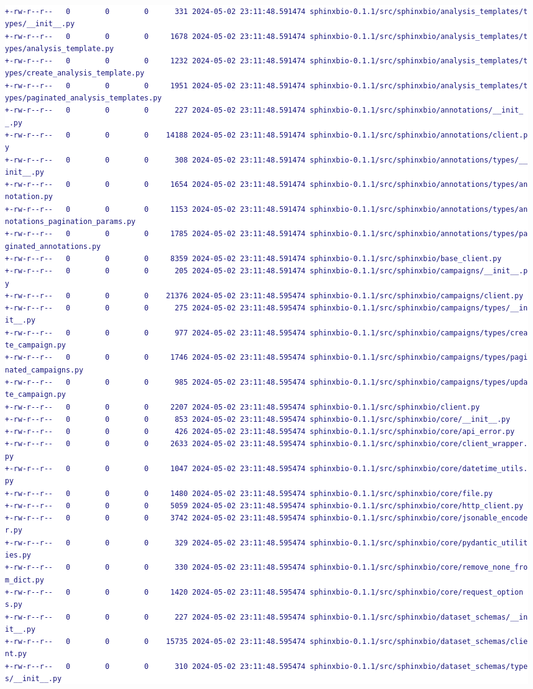 ```diff
+-rw-r--r--   0        0        0      331 2024-05-02 23:11:48.591474 sphinxbio-0.1.1/src/sphinxbio/analysis_templates/types/__init__.py
+-rw-r--r--   0        0        0     1678 2024-05-02 23:11:48.591474 sphinxbio-0.1.1/src/sphinxbio/analysis_templates/types/analysis_template.py
+-rw-r--r--   0        0        0     1232 2024-05-02 23:11:48.591474 sphinxbio-0.1.1/src/sphinxbio/analysis_templates/types/create_analysis_template.py
+-rw-r--r--   0        0        0     1951 2024-05-02 23:11:48.591474 sphinxbio-0.1.1/src/sphinxbio/analysis_templates/types/paginated_analysis_templates.py
+-rw-r--r--   0        0        0      227 2024-05-02 23:11:48.591474 sphinxbio-0.1.1/src/sphinxbio/annotations/__init__.py
+-rw-r--r--   0        0        0    14188 2024-05-02 23:11:48.591474 sphinxbio-0.1.1/src/sphinxbio/annotations/client.py
+-rw-r--r--   0        0        0      308 2024-05-02 23:11:48.591474 sphinxbio-0.1.1/src/sphinxbio/annotations/types/__init__.py
+-rw-r--r--   0        0        0     1654 2024-05-02 23:11:48.591474 sphinxbio-0.1.1/src/sphinxbio/annotations/types/annotation.py
+-rw-r--r--   0        0        0     1153 2024-05-02 23:11:48.591474 sphinxbio-0.1.1/src/sphinxbio/annotations/types/annotations_pagination_params.py
+-rw-r--r--   0        0        0     1785 2024-05-02 23:11:48.591474 sphinxbio-0.1.1/src/sphinxbio/annotations/types/paginated_annotations.py
+-rw-r--r--   0        0        0     8359 2024-05-02 23:11:48.591474 sphinxbio-0.1.1/src/sphinxbio/base_client.py
+-rw-r--r--   0        0        0      205 2024-05-02 23:11:48.591474 sphinxbio-0.1.1/src/sphinxbio/campaigns/__init__.py
+-rw-r--r--   0        0        0    21376 2024-05-02 23:11:48.595474 sphinxbio-0.1.1/src/sphinxbio/campaigns/client.py
+-rw-r--r--   0        0        0      275 2024-05-02 23:11:48.595474 sphinxbio-0.1.1/src/sphinxbio/campaigns/types/__init__.py
+-rw-r--r--   0        0        0      977 2024-05-02 23:11:48.595474 sphinxbio-0.1.1/src/sphinxbio/campaigns/types/create_campaign.py
+-rw-r--r--   0        0        0     1746 2024-05-02 23:11:48.595474 sphinxbio-0.1.1/src/sphinxbio/campaigns/types/paginated_campaigns.py
+-rw-r--r--   0        0        0      985 2024-05-02 23:11:48.595474 sphinxbio-0.1.1/src/sphinxbio/campaigns/types/update_campaign.py
+-rw-r--r--   0        0        0     2207 2024-05-02 23:11:48.595474 sphinxbio-0.1.1/src/sphinxbio/client.py
+-rw-r--r--   0        0        0      853 2024-05-02 23:11:48.595474 sphinxbio-0.1.1/src/sphinxbio/core/__init__.py
+-rw-r--r--   0        0        0      426 2024-05-02 23:11:48.595474 sphinxbio-0.1.1/src/sphinxbio/core/api_error.py
+-rw-r--r--   0        0        0     2633 2024-05-02 23:11:48.595474 sphinxbio-0.1.1/src/sphinxbio/core/client_wrapper.py
+-rw-r--r--   0        0        0     1047 2024-05-02 23:11:48.595474 sphinxbio-0.1.1/src/sphinxbio/core/datetime_utils.py
+-rw-r--r--   0        0        0     1480 2024-05-02 23:11:48.595474 sphinxbio-0.1.1/src/sphinxbio/core/file.py
+-rw-r--r--   0        0        0     5059 2024-05-02 23:11:48.595474 sphinxbio-0.1.1/src/sphinxbio/core/http_client.py
+-rw-r--r--   0        0        0     3742 2024-05-02 23:11:48.595474 sphinxbio-0.1.1/src/sphinxbio/core/jsonable_encoder.py
+-rw-r--r--   0        0        0      329 2024-05-02 23:11:48.595474 sphinxbio-0.1.1/src/sphinxbio/core/pydantic_utilities.py
+-rw-r--r--   0        0        0      330 2024-05-02 23:11:48.595474 sphinxbio-0.1.1/src/sphinxbio/core/remove_none_from_dict.py
+-rw-r--r--   0        0        0     1420 2024-05-02 23:11:48.595474 sphinxbio-0.1.1/src/sphinxbio/core/request_options.py
+-rw-r--r--   0        0        0      227 2024-05-02 23:11:48.595474 sphinxbio-0.1.1/src/sphinxbio/dataset_schemas/__init__.py
+-rw-r--r--   0        0        0    15735 2024-05-02 23:11:48.595474 sphinxbio-0.1.1/src/sphinxbio/dataset_schemas/client.py
+-rw-r--r--   0        0        0      310 2024-05-02 23:11:48.595474 sphinxbio-0.1.1/src/sphinxbio/dataset_schemas/types/__init__.py
```